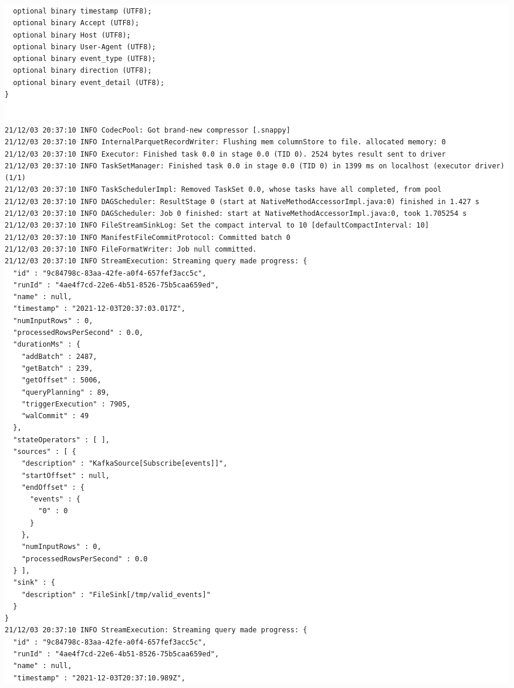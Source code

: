 ```
  optional binary timestamp (UTF8);
  optional binary Accept (UTF8);
  optional binary Host (UTF8);
  optional binary User-Agent (UTF8);
  optional binary event_type (UTF8);
  optional binary direction (UTF8);
  optional binary event_detail (UTF8);
}

       
21/12/03 20:37:10 INFO CodecPool: Got brand-new compressor [.snappy]
21/12/03 20:37:10 INFO InternalParquetRecordWriter: Flushing mem columnStore to file. allocated memory: 0
21/12/03 20:37:10 INFO Executor: Finished task 0.0 in stage 0.0 (TID 0). 2524 bytes result sent to driver
21/12/03 20:37:10 INFO TaskSetManager: Finished task 0.0 in stage 0.0 (TID 0) in 1399 ms on localhost (executor driver) (1/1)
21/12/03 20:37:10 INFO TaskSchedulerImpl: Removed TaskSet 0.0, whose tasks have all completed, from pool 
21/12/03 20:37:10 INFO DAGScheduler: ResultStage 0 (start at NativeMethodAccessorImpl.java:0) finished in 1.427 s
21/12/03 20:37:10 INFO DAGScheduler: Job 0 finished: start at NativeMethodAccessorImpl.java:0, took 1.705254 s
21/12/03 20:37:10 INFO FileStreamSinkLog: Set the compact interval to 10 [defaultCompactInterval: 10]
21/12/03 20:37:10 INFO ManifestFileCommitProtocol: Committed batch 0
21/12/03 20:37:10 INFO FileFormatWriter: Job null committed.
21/12/03 20:37:10 INFO StreamExecution: Streaming query made progress: {
  "id" : "9c84798c-83aa-42fe-a0f4-657fef3acc5c",
  "runId" : "4ae4f7cd-22e6-4b51-8526-75b5caa659ed",
  "name" : null,
  "timestamp" : "2021-12-03T20:37:03.017Z",
  "numInputRows" : 0,
  "processedRowsPerSecond" : 0.0,
  "durationMs" : {
    "addBatch" : 2487,
    "getBatch" : 239,
    "getOffset" : 5006,
    "queryPlanning" : 89,
    "triggerExecution" : 7905,
    "walCommit" : 49
  },
  "stateOperators" : [ ],
  "sources" : [ {
    "description" : "KafkaSource[Subscribe[events]]",
    "startOffset" : null,
    "endOffset" : {
      "events" : {
        "0" : 0
      }
    },
    "numInputRows" : 0,
    "processedRowsPerSecond" : 0.0
  } ],
  "sink" : {
    "description" : "FileSink[/tmp/valid_events]"
  }
}
21/12/03 20:37:10 INFO StreamExecution: Streaming query made progress: {
  "id" : "9c84798c-83aa-42fe-a0f4-657fef3acc5c",
  "runId" : "4ae4f7cd-22e6-4b51-8526-75b5caa659ed",
  "name" : null,
  "timestamp" : "2021-12-03T20:37:10.989Z",
```